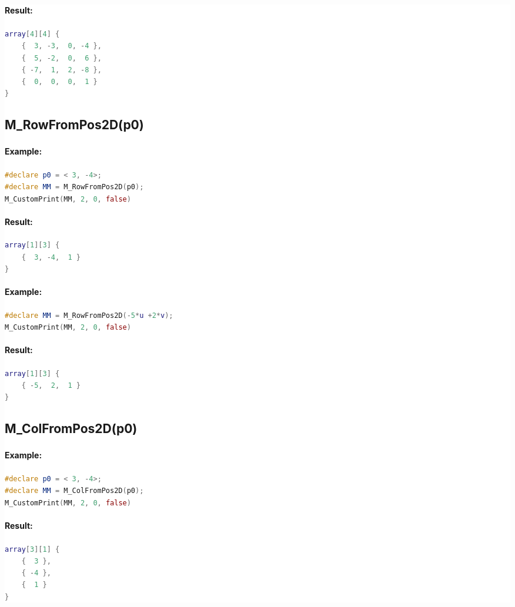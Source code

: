 #### Result:
```povray
array[4][4] {
    {  3, -3,  0, -4 },
    {  5, -2,  0,  6 },
    { -7,  1,  2, -8 },
    {  0,  0,  0,  1 }
}
```

## M_RowFromPos2D(p0)

#### Example:
```povray
#declare p0 = < 3, -4>;
#declare MM = M_RowFromPos2D(p0);
M_CustomPrint(MM, 2, 0, false)
```
#### Result:
```povray
array[1][3] {
    {  3, -4,  1 }
}
```

#### Example:
```povray
#declare MM = M_RowFromPos2D(-5*u +2*v);
M_CustomPrint(MM, 2, 0, false)
```
#### Result:
```povray
array[1][3] {
    { -5,  2,  1 }
}
```

## M_ColFromPos2D(p0)

#### Example:
```povray
#declare p0 = < 3, -4>;
#declare MM = M_ColFromPos2D(p0);
M_CustomPrint(MM, 2, 0, false)
```
#### Result:
```povray
array[3][1] {
    {  3 },
    { -4 },
    {  1 }
}
```
